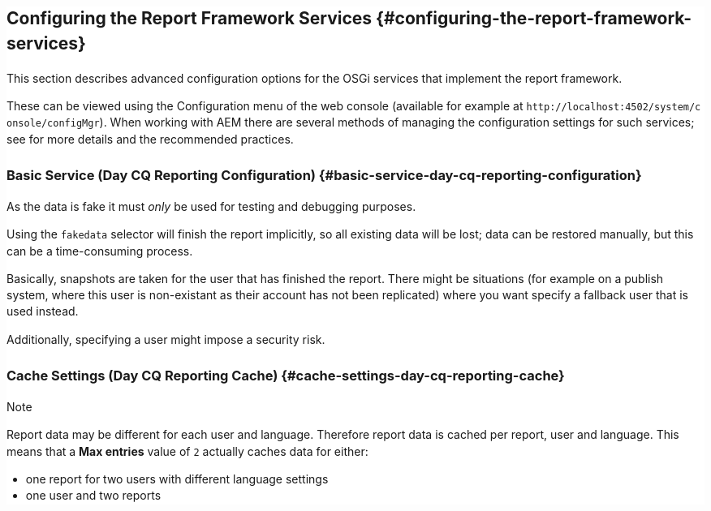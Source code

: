 ## Configuring the Report Framework Services {#configuring-the-report-framework-services}

This section describes advanced configuration options for the OSGi services that implement the report framework.

These can be viewed using the Configuration menu of the web console (available for example at `http://localhost:4502/system/console/configMgr`). When working with AEM there are several methods of managing the configuration settings for such services; see  for more details and the recommended practices.

### Basic Service (Day CQ Reporting Configuration) {#basic-service-day-cq-reporting-configuration}











  As the data is fake it must *only* be used for testing and debugging purposes.

  Using the `fakedata` selector will finish the report implicitly, so all existing data will be lost; data can be restored manually, but this can be a time-consuming process.



  Basically, snapshots are taken for the user that has finished the report. There might be situations (for example on a publish system, where this user is non-existant as their account has not been replicated) where you want specify a fallback user that is used instead.

  Additionally, specifying a user might impose a security risk.



### Cache Settings (Day CQ Reporting Cache) {#cache-settings-day-cq-reporting-cache}





>[!NOTE]
>
>Report data may be different for each user and language. Therefore report data is cached per report, user and language. This means that a **Max entries** value of `2` actually caches data for either:
>
>* one report for two users with different language settings
>* one user and two reports
>
